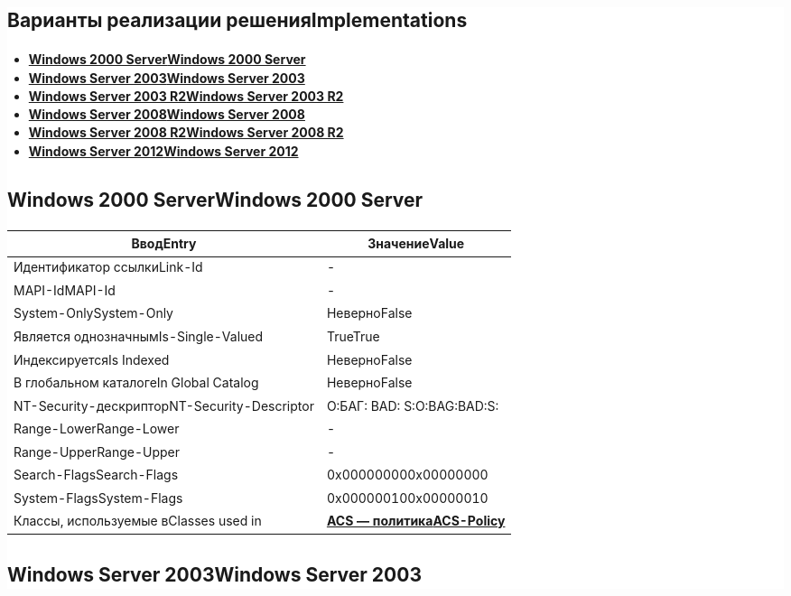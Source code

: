 

## <a name="implementations"></a><span data-ttu-id="74dac-124">Варианты реализации решения</span><span class="sxs-lookup"><span data-stu-id="74dac-124">Implementations</span></span>

-   [<span data-ttu-id="74dac-125">**Windows 2000 Server**</span><span class="sxs-lookup"><span data-stu-id="74dac-125">**Windows 2000 Server**</span></span>](#windows-2000-server)
-   [<span data-ttu-id="74dac-126">**Windows Server 2003**</span><span class="sxs-lookup"><span data-stu-id="74dac-126">**Windows Server 2003**</span></span>](#windows-server-2003)
-   [<span data-ttu-id="74dac-127">**Windows Server 2003 R2**</span><span class="sxs-lookup"><span data-stu-id="74dac-127">**Windows Server 2003 R2**</span></span>](#windows-server-2003-r2)
-   [<span data-ttu-id="74dac-128">**Windows Server 2008**</span><span class="sxs-lookup"><span data-stu-id="74dac-128">**Windows Server 2008**</span></span>](#windows-server-2008)
-   [<span data-ttu-id="74dac-129">**Windows Server 2008 R2**</span><span class="sxs-lookup"><span data-stu-id="74dac-129">**Windows Server 2008 R2**</span></span>](#windows-server-2008-r2)
-   [<span data-ttu-id="74dac-130">**Windows Server 2012**</span><span class="sxs-lookup"><span data-stu-id="74dac-130">**Windows Server 2012**</span></span>](#windows-server-2012)

## <a name="windows-2000-server"></a><span data-ttu-id="74dac-131">Windows 2000 Server</span><span class="sxs-lookup"><span data-stu-id="74dac-131">Windows 2000 Server</span></span>



| <span data-ttu-id="74dac-132">Ввод</span><span class="sxs-lookup"><span data-stu-id="74dac-132">Entry</span></span> | <span data-ttu-id="74dac-133">Значение</span><span class="sxs-lookup"><span data-stu-id="74dac-133">Value</span></span> |
|------------------------|----------------------------------------------|
| <span data-ttu-id="74dac-134">Идентификатор ссылки</span><span class="sxs-lookup"><span data-stu-id="74dac-134">Link-Id</span></span>                | \-                                           |
| <span data-ttu-id="74dac-135">MAPI-Id</span><span class="sxs-lookup"><span data-stu-id="74dac-135">MAPI-Id</span></span>                | \-                                           |
| <span data-ttu-id="74dac-136">System-Only</span><span class="sxs-lookup"><span data-stu-id="74dac-136">System-Only</span></span>            | <span data-ttu-id="74dac-137">Неверно</span><span class="sxs-lookup"><span data-stu-id="74dac-137">False</span></span>                                        |
| <span data-ttu-id="74dac-138">Является однозначным</span><span class="sxs-lookup"><span data-stu-id="74dac-138">Is-Single-Valued</span></span>       | <span data-ttu-id="74dac-139">True</span><span class="sxs-lookup"><span data-stu-id="74dac-139">True</span></span>                                         |
| <span data-ttu-id="74dac-140">Индексируется</span><span class="sxs-lookup"><span data-stu-id="74dac-140">Is Indexed</span></span>             | <span data-ttu-id="74dac-141">Неверно</span><span class="sxs-lookup"><span data-stu-id="74dac-141">False</span></span>                                        |
| <span data-ttu-id="74dac-142">В глобальном каталоге</span><span class="sxs-lookup"><span data-stu-id="74dac-142">In Global Catalog</span></span>      | <span data-ttu-id="74dac-143">Неверно</span><span class="sxs-lookup"><span data-stu-id="74dac-143">False</span></span>                                        |
| <span data-ttu-id="74dac-144">NT-Security-дескриптор</span><span class="sxs-lookup"><span data-stu-id="74dac-144">NT-Security-Descriptor</span></span> | <span data-ttu-id="74dac-145">О:БАГ: BAD: S:</span><span class="sxs-lookup"><span data-stu-id="74dac-145">O:BAG:BAD:S:</span></span>                                 |
| <span data-ttu-id="74dac-146">Range-Lower</span><span class="sxs-lookup"><span data-stu-id="74dac-146">Range-Lower</span></span>            | \-                                           |
| <span data-ttu-id="74dac-147">Range-Upper</span><span class="sxs-lookup"><span data-stu-id="74dac-147">Range-Upper</span></span>            | \-                                           |
| <span data-ttu-id="74dac-148">Search-Flags</span><span class="sxs-lookup"><span data-stu-id="74dac-148">Search-Flags</span></span>           | <span data-ttu-id="74dac-149">0x00000000</span><span class="sxs-lookup"><span data-stu-id="74dac-149">0x00000000</span></span>                                   |
| <span data-ttu-id="74dac-150">System-Flags</span><span class="sxs-lookup"><span data-stu-id="74dac-150">System-Flags</span></span>           | <span data-ttu-id="74dac-151">0x00000010</span><span class="sxs-lookup"><span data-stu-id="74dac-151">0x00000010</span></span>                                   |
| <span data-ttu-id="74dac-152">Классы, используемые в</span><span class="sxs-lookup"><span data-stu-id="74dac-152">Classes used in</span></span>        | [<span data-ttu-id="74dac-153">**ACS — политика**</span><span class="sxs-lookup"><span data-stu-id="74dac-153">**ACS-Policy**</span></span>](c-acspolicy.md)<br/> |



## <a name="windows-server-2003"></a><span data-ttu-id="74dac-154">Windows Server 2003</span><span class="sxs-lookup"><span data-stu-id="74dac-154">Windows Server 2003</span></span>

